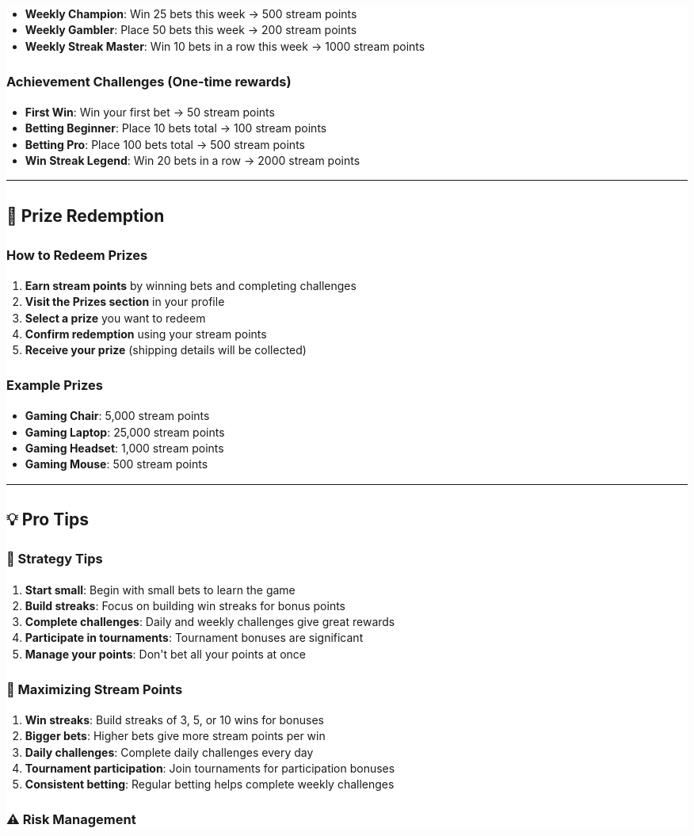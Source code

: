 - **Weekly Champion**: Win 25 bets this week → 500 stream points
- **Weekly Gambler**: Place 50 bets this week → 200 stream points
- **Weekly Streak Master**: Win 10 bets in a row this week → 1000 stream points

### **Achievement Challenges** (One-time rewards)

- **First Win**: Win your first bet → 50 stream points
- **Betting Beginner**: Place 10 bets total → 100 stream points
- **Betting Pro**: Place 100 bets total → 500 stream points
- **Win Streak Legend**: Win 20 bets in a row → 2000 stream points

---

## 🎁 **Prize Redemption**

### **How to Redeem Prizes**

1. **Earn stream points** by winning bets and completing challenges
2. **Visit the Prizes section** in your profile
3. **Select a prize** you want to redeem
4. **Confirm redemption** using your stream points
5. **Receive your prize** (shipping details will be collected)

### **Example Prizes**

- **Gaming Chair**: 5,000 stream points
- **Gaming Laptop**: 25,000 stream points
- **Gaming Headset**: 1,000 stream points
- **Gaming Mouse**: 500 stream points

---

## 💡 **Pro Tips**

### **🎯 Strategy Tips**

1. **Start small**: Begin with small bets to learn the game
2. **Build streaks**: Focus on building win streaks for bonus points
3. **Complete challenges**: Daily and weekly challenges give great rewards
4. **Participate in tournaments**: Tournament bonuses are significant
5. **Manage your points**: Don't bet all your points at once

### **🚀 Maximizing Stream Points**

1. **Win streaks**: Build streaks of 3, 5, or 10 wins for bonuses
2. **Bigger bets**: Higher bets give more stream points per win
3. **Daily challenges**: Complete daily challenges every day
4. **Tournament participation**: Join tournaments for participation bonuses
5. **Consistent betting**: Regular betting helps complete weekly challenges

### **⚠️ Risk Management**
